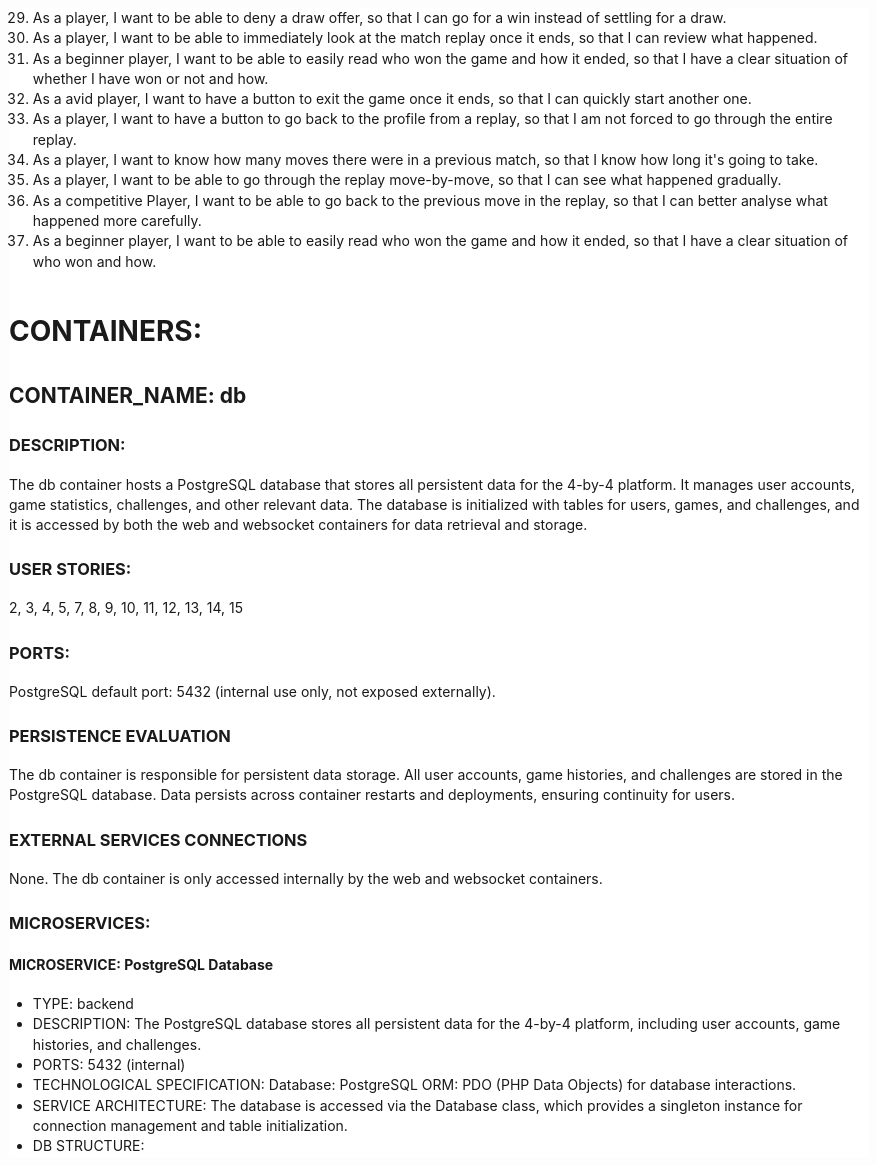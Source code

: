 29. As a player, I want to be able to deny a draw offer, so that I can go for a win instead of settling for a draw.
30. As a player, I want to be able to immediately look at the match replay once it ends, so that I can review what happened.
31. As a beginner player, I want to be able to easily read who won the game and how it ended, so that I have a clear situation of whether I have won or not and how.
32. As a avid player, I want to have a button to exit the game once it ends, so that I can quickly start another one.
33. As a player, I want to have a button to go back to the profile from a replay, so that I am not forced to go through the entire replay.
34. As a player, I want to know how many moves there were in a previous match, so that I know how long it's going to take.
35. As a player, I want to be able to go through the replay move-by-move, so that I can see what happened gradually.
36. As a competitive Player, I want to be able to go back to the previous move in the replay, so that I can better analyse what happened more carefully.
37. As a beginner player, I want to be able to easily read who won the game and how it ended, so that I have a clear situation of who won and how.

# CONTAINERS:

## CONTAINER_NAME: db

### DESCRIPTION:
The db container hosts a PostgreSQL database that stores all persistent data for the 4-by-4 platform. It manages user accounts, game statistics, challenges, and other relevant data. The database is initialized with tables for users, games, and challenges, and it is accessed by both the web and websocket containers for data retrieval and storage.

### USER STORIES:
2, 3, 4, 5, 7, 8, 9, 10, 11, 12, 13, 14, 15

### PORTS: 
PostgreSQL default port: 5432 (internal use only, not exposed externally).

### PERSISTENCE EVALUATION
The db container is responsible for persistent data storage. All user accounts, game histories, and challenges are stored in the PostgreSQL database. Data persists across container restarts and deployments, ensuring continuity for users.

### EXTERNAL SERVICES CONNECTIONS
None. The db container is only accessed internally by the web and websocket containers.

### MICROSERVICES:

#### MICROSERVICE: PostgreSQL Database

- TYPE: backend
- DESCRIPTION: The PostgreSQL database stores all persistent data for the 4-by-4 platform, including user accounts, game histories, and challenges.
- PORTS: 5432 (internal)
- TECHNOLOGICAL SPECIFICATION:
	Database: PostgreSQL
    ORM: PDO (PHP Data Objects) for database interactions.
- SERVICE ARCHITECTURE:
    The database is accessed via the Database class, which provides a singleton instance for connection management and table initialization.
- DB STRUCTURE:
